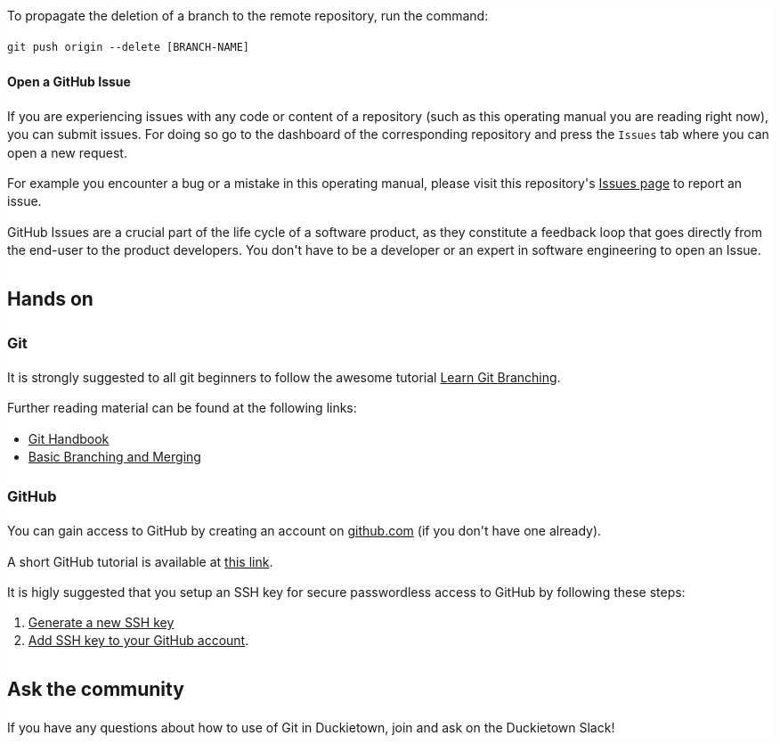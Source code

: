 To propagate the deletion of a branch to the remote repository,
run the command:

    git push origin --delete [BRANCH-NAME]


#### **Open a GitHub Issue**

If you are experiencing issues with any code or content of a repository 
(such as this operating manual you are reading right now), you can submit 
issues. For doing so go to the dashboard of the corresponding repository 
and press the `Issues` tab where you can open a new request.

For example you encounter a bug or a mistake in this operating manual, 
please visit this repository's 
[Issues page](https://github.com/duckietown/docs-opmanual_developer/issues) 
to report an issue.

GitHub Issues are a crucial part of the life cycle of a software product, as
they constitute a feedback loop that goes directly from the end-user to the
product developers. You don't have to be a developer or an expert in software
engineering to open an Issue. 


## Hands on

### Git

It is strongly suggested to all git beginners to follow the 
awesome tutorial 
[Learn Git Branching](https://learngitbranching.js.org/).

Further reading material can be found at the following links:

- [Git Handbook](https://guides.github.com/introduction/git-handbook/)
- [Basic Branching and Merging](https://git-scm.com/book/en/v2/Git-Branching-Basic-Branching-and-Merging)


### GitHub

You can gain access to GitHub by creating an account on 
[github.com](https://github.com/join) (if you don't have one already).

A short GitHub tutorial is available at 
[this link](https://guides.github.com/activities/hello-world/).

It is higly suggested that you setup an SSH key for secure passwordless
access to GitHub by following these steps:

1. [Generate a new SSH key](https://help.github.com/en/github/authenticating-to-github/generating-a-new-ssh-key-and-adding-it-to-the-ssh-agent)
2. [Add SSH key to your GitHub account](https://help.github.com/en/github/authenticating-to-github/adding-a-new-ssh-key-to-your-github-account).


## Ask the community

If you have any questions about how to use of Git in Duckietown,
join and ask on the Duckietown Slack!

